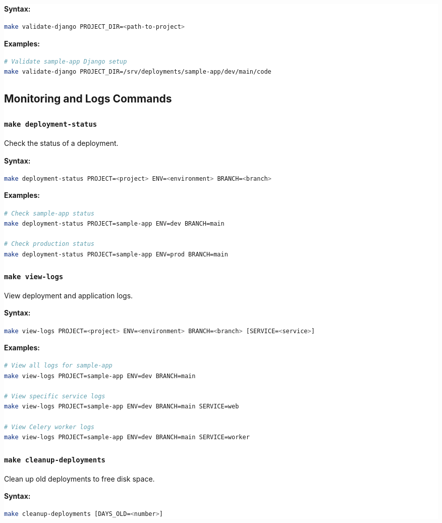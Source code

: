**Syntax:**
```bash
make validate-django PROJECT_DIR=<path-to-project>
```

**Examples:**
```bash
# Validate sample-app Django setup
make validate-django PROJECT_DIR=/srv/deployments/sample-app/dev/main/code
```

## Monitoring and Logs Commands

### `make deployment-status`
Check the status of a deployment.

**Syntax:**
```bash
make deployment-status PROJECT=<project> ENV=<environment> BRANCH=<branch>
```

**Examples:**
```bash
# Check sample-app status
make deployment-status PROJECT=sample-app ENV=dev BRANCH=main

# Check production status
make deployment-status PROJECT=sample-app ENV=prod BRANCH=main
```

### `make view-logs`
View deployment and application logs.

**Syntax:**
```bash
make view-logs PROJECT=<project> ENV=<environment> BRANCH=<branch> [SERVICE=<service>]
```

**Examples:**
```bash
# View all logs for sample-app
make view-logs PROJECT=sample-app ENV=dev BRANCH=main

# View specific service logs
make view-logs PROJECT=sample-app ENV=dev BRANCH=main SERVICE=web

# View Celery worker logs
make view-logs PROJECT=sample-app ENV=dev BRANCH=main SERVICE=worker
```

### `make cleanup-deployments`
Clean up old deployments to free disk space.

**Syntax:**
```bash
make cleanup-deployments [DAYS_OLD=<number>]
```
